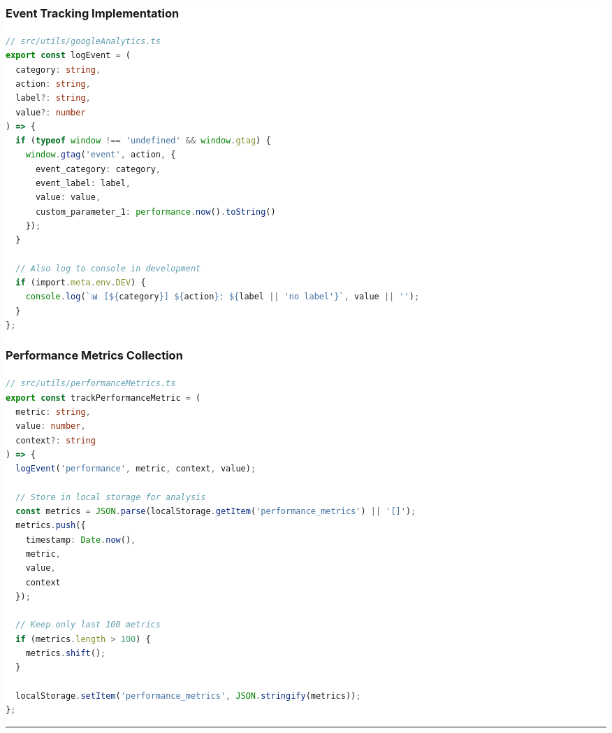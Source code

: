 ### Event Tracking Implementation
```typescript
// src/utils/googleAnalytics.ts
export const logEvent = (
  category: string,
  action: string,
  label?: string,
  value?: number
) => {
  if (typeof window !== 'undefined' && window.gtag) {
    window.gtag('event', action, {
      event_category: category,
      event_label: label,
      value: value,
      custom_parameter_1: performance.now().toString()
    });
  }

  // Also log to console in development
  if (import.meta.env.DEV) {
    console.log(`📊 [${category}] ${action}: ${label || 'no label'}`, value || '');
  }
};
```

### Performance Metrics Collection
```typescript
// src/utils/performanceMetrics.ts
export const trackPerformanceMetric = (
  metric: string,
  value: number,
  context?: string
) => {
  logEvent('performance', metric, context, value);

  // Store in local storage for analysis
  const metrics = JSON.parse(localStorage.getItem('performance_metrics') || '[]');
  metrics.push({
    timestamp: Date.now(),
    metric,
    value,
    context
  });

  // Keep only last 100 metrics
  if (metrics.length > 100) {
    metrics.shift();
  }

  localStorage.setItem('performance_metrics', JSON.stringify(metrics));
};
```

---